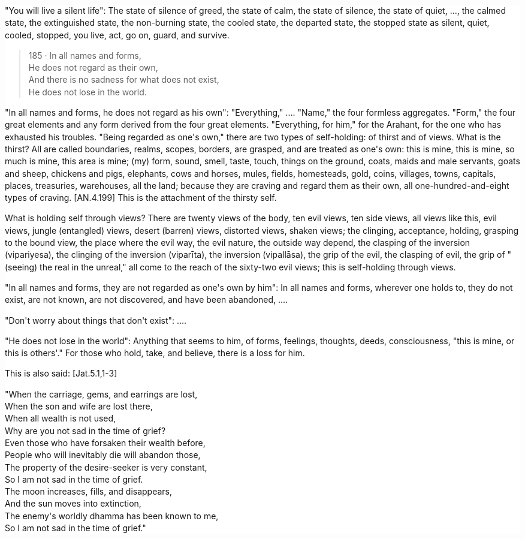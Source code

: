 "You will live a silent life": The state of silence of greed, the state of calm,
the state of silence, the state of quiet, ..., the calmed state, the
extinguished state, the non-burning state, the cooled state, the departed state,
the stopped state as silent, quiet, cooled, stopped, you live, act, go on,
guard, and survive.

> 185 &middot; In all names and forms,  
He does not regard as their own,  
And there is no sadness for what does not exist,  
He does not lose in the world.

"In all names and forms, he does not regard as his own": "Everything," ....
"Name," the four formless aggregates. "Form," the four great elements and any
form derived from the four great elements. "Everything, for him," for the
Arahant, for the one who has exhausted his troubles. "Being regarded as one's
own," there are two types of self-holding: of thirst and of views. What is the
thirst? All are called boundaries, realms, scopes, borders, are grasped, and are
treated as one's own: this is mine, this is mine, so much is mine, this area is
mine; (my) form, sound, smell, taste, touch, things on the ground, coats, maids
and male servants, goats and sheep, chickens and pigs, elephants, cows and
horses, mules, fields, homesteads, gold, coins, villages, towns, capitals,
places, treasuries, warehouses, all the land; because they are craving and
regard them as their own, all one-hundred-and-eight types of craving. [AN.4.199]
This is the attachment of the thirsty self.

What is holding self through views? There are twenty views of the body, ten evil
views, ten side views, all views like this, evil views, jungle (entangled)
views, desert (barren) views, distorted views, shaken views; the clinging,
acceptance, holding, grasping to the bound view, the place where the evil way,
the evil nature, the outside way depend, the clasping of the inversion
(vipariyesa), the clinging of the inversion (viparīta), the inversion
(vipallāsa), the grip of the evil, the clasping of evil, the grip of "(seeing)
the real in the unreal," all come to the reach of the sixty-two evil views; this
is self-holding through views.

"In all names and forms, they are not regarded as one's own by him": In all
names and forms, wherever one holds to, they do not exist, are not known, are
not discovered, and have been abandoned, ....

"Don't worry about things that don't exist": ....

"He does not lose in the world": Anything that seems to him, of forms, feelings,
thoughts, deeds, consciousness, "this is mine, or this is others'." For those
who hold, take, and believe, there is a loss for him.

This is also said: [Jat.5.1,1-3]

"When the carriage, gems, and earrings are lost,  
When the son and wife are lost there,  
When all wealth is not used,  
Why are you not sad in the time of grief?  
Even those who have forsaken their wealth before,  
People who will inevitably die will abandon those,  
The property of the desire-seeker is very constant,  
So I am not sad in the time of grief.  
The moon increases, fills, and disappears,  
And the sun moves into extinction,  
The enemy's worldly dhamma has been known to me,  
So I am not sad in the time of grief."
